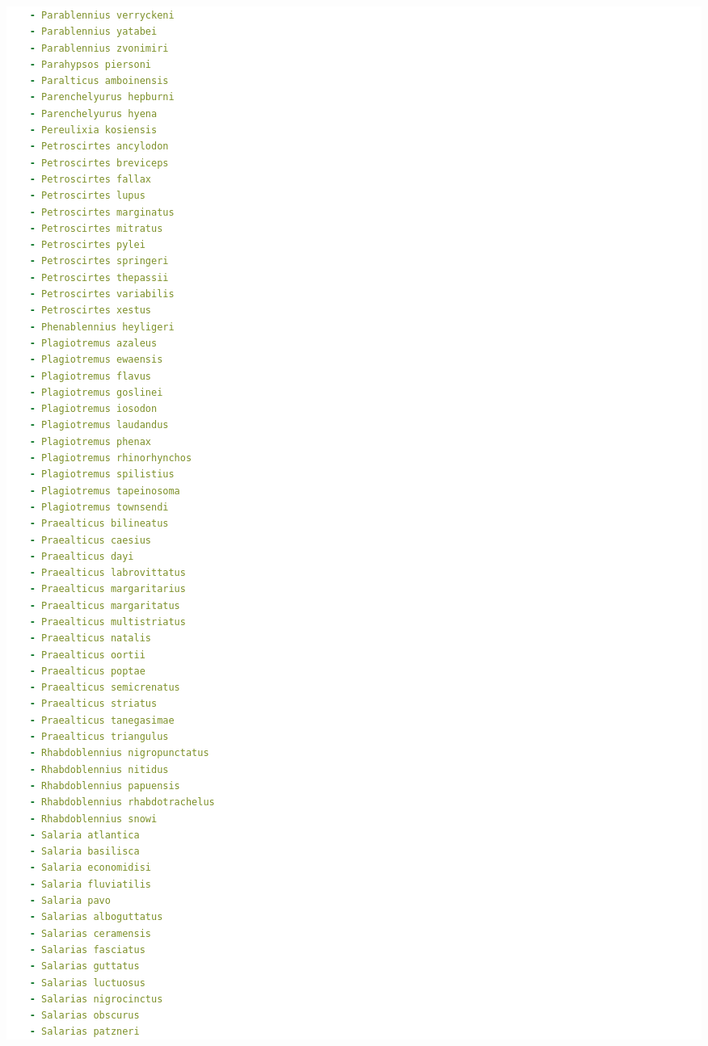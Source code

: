```yaml
    - Parablennius verryckeni
    - Parablennius yatabei
    - Parablennius zvonimiri
    - Parahypsos piersoni
    - Paralticus amboinensis
    - Parenchelyurus hepburni
    - Parenchelyurus hyena
    - Pereulixia kosiensis
    - Petroscirtes ancylodon
    - Petroscirtes breviceps
    - Petroscirtes fallax
    - Petroscirtes lupus
    - Petroscirtes marginatus
    - Petroscirtes mitratus
    - Petroscirtes pylei
    - Petroscirtes springeri
    - Petroscirtes thepassii
    - Petroscirtes variabilis
    - Petroscirtes xestus
    - Phenablennius heyligeri
    - Plagiotremus azaleus
    - Plagiotremus ewaensis
    - Plagiotremus flavus
    - Plagiotremus goslinei
    - Plagiotremus iosodon
    - Plagiotremus laudandus
    - Plagiotremus phenax
    - Plagiotremus rhinorhynchos
    - Plagiotremus spilistius
    - Plagiotremus tapeinosoma
    - Plagiotremus townsendi
    - Praealticus bilineatus
    - Praealticus caesius
    - Praealticus dayi
    - Praealticus labrovittatus
    - Praealticus margaritarius
    - Praealticus margaritatus
    - Praealticus multistriatus
    - Praealticus natalis
    - Praealticus oortii
    - Praealticus poptae
    - Praealticus semicrenatus
    - Praealticus striatus
    - Praealticus tanegasimae
    - Praealticus triangulus
    - Rhabdoblennius nigropunctatus
    - Rhabdoblennius nitidus
    - Rhabdoblennius papuensis
    - Rhabdoblennius rhabdotrachelus
    - Rhabdoblennius snowi
    - Salaria atlantica
    - Salaria basilisca
    - Salaria economidisi
    - Salaria fluviatilis
    - Salaria pavo
    - Salarias alboguttatus
    - Salarias ceramensis
    - Salarias fasciatus
    - Salarias guttatus
    - Salarias luctuosus
    - Salarias nigrocinctus
    - Salarias obscurus
    - Salarias patzneri
```